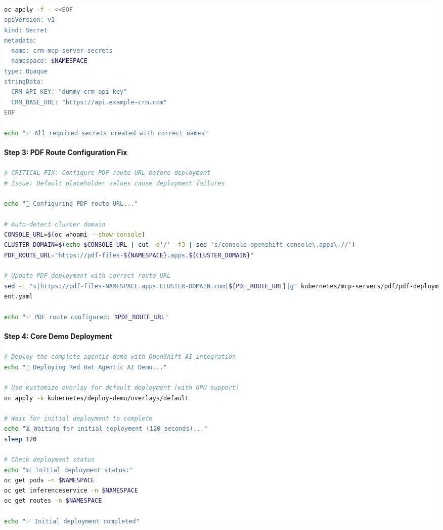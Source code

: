 ```bash
oc apply -f - <<EOF
apiVersion: v1
kind: Secret
metadata:
  name: crm-mcp-server-secrets
  namespace: $NAMESPACE
type: Opaque
stringData:
  CRM_API_KEY: "dummy-crm-api-key"
  CRM_BASE_URL: "https://api.example-crm.com"
EOF

echo "✅ All required secrets created with correct names"
```

#### **Step 3: PDF Route Configuration Fix**

```bash
# CRITICAL FIX: Configure PDF route URL before deployment
# Issue: Default placeholder values cause deployment failures

echo "🔧 Configuring PDF route URL..."

# Auto-detect cluster domain
CONSOLE_URL=$(oc whoami --show-console)
CLUSTER_DOMAIN=$(echo $CONSOLE_URL | cut -d'/' -f3 | sed 's/console-openshift-console\.apps\.//')
PDF_ROUTE_URL="https://pdf-files-${NAMESPACE}.apps.${CLUSTER_DOMAIN}"

# Update PDF deployment with correct route URL
sed -i "s|https://pdf-files-NAMESPACE.apps.CLUSTER-DOMAIN.com|${PDF_ROUTE_URL}|g" kubernetes/mcp-servers/pdf/pdf-deployment.yaml

echo "✅ PDF route configured: $PDF_ROUTE_URL"
```

#### **Step 4: Core Demo Deployment**

```bash
# Deploy the complete agentic demo with OpenShift AI integration
echo "🚀 Deploying Red Hat Agentic AI Demo..."

# Use kustomize overlay for default deployment (with GPU support)
oc apply -k kubernetes/deploy-demo/overlays/default

# Wait for initial deployment to complete
echo "⏳ Waiting for initial deployment (120 seconds)..."
sleep 120

# Check deployment status
echo "📊 Initial deployment status:"
oc get pods -n $NAMESPACE
oc get inferenceservice -n $NAMESPACE
oc get routes -n $NAMESPACE

echo "✅ Initial deployment completed"
```
